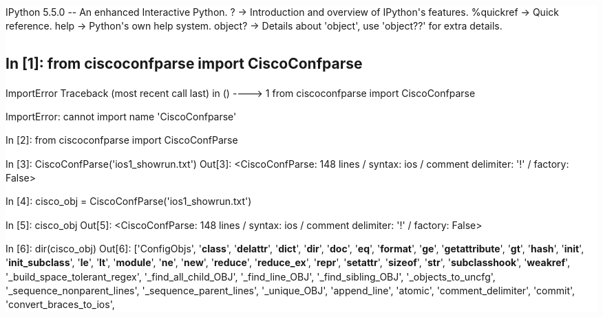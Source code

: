 IPython 5.5.0 -- An enhanced Interactive Python.
?         -> Introduction and overview of IPython's features.
%quickref -> Quick reference.
help      -> Python's own help system.
object?   -> Details about 'object', use 'object??' for extra details.

In [1]: from ciscoconfparse import CiscoConfparse
---------------------------------------------------------------------------
ImportError                               Traceback (most recent call last)
<ipython-input-1-abaab3a79553> in <module>()
----> 1 from ciscoconfparse import CiscoConfparse

ImportError: cannot import name 'CiscoConfparse'

In [2]: from ciscoconfparse import CiscoConfParse

In [3]: CiscoConfParse('ios1_showrun.txt')
Out[3]: <CiscoConfParse: 148 lines / syntax: ios / comment delimiter: '!' / factory: False>

In [4]: cisco_obj = CiscoConfParse('ios1_showrun.txt')

In [5]: cisco_obj
Out[5]: <CiscoConfParse: 148 lines / syntax: ios / comment delimiter: '!' / factory: False>

In [6]: dir(cisco_obj)
Out[6]: 
['ConfigObjs',
 '__class__',
 '__delattr__',
 '__dict__',
 '__dir__',
 '__doc__',
 '__eq__',
 '__format__',
 '__ge__',
 '__getattribute__',
 '__gt__',
 '__hash__',
 '__init__',
 '__init_subclass__',
 '__le__',
 '__lt__',
 '__module__',
 '__ne__',
 '__new__',
 '__reduce__',
 '__reduce_ex__',
 '__repr__',
 '__setattr__',
 '__sizeof__',
 '__str__',
 '__subclasshook__',
 '__weakref__',
 '_build_space_tolerant_regex',
 '_find_all_child_OBJ',
 '_find_line_OBJ',
 '_find_sibling_OBJ',
 '_objects_to_uncfg',
 '_sequence_nonparent_lines',
 '_sequence_parent_lines',
 '_unique_OBJ',
 'append_line',
 'atomic',
 'comment_delimiter',
 'commit',
 'convert_braces_to_ios',